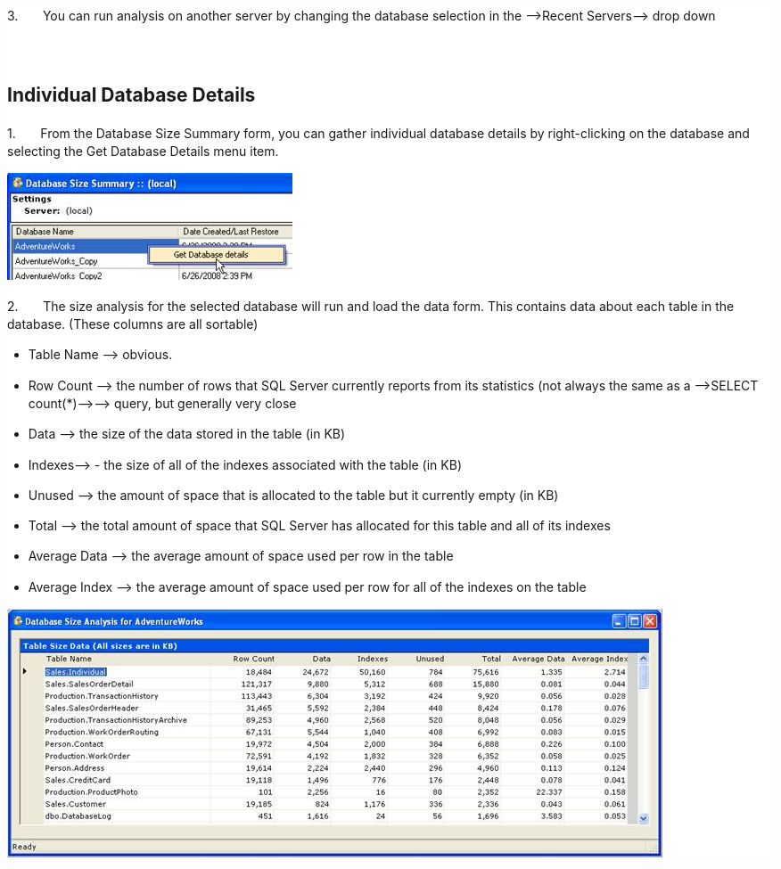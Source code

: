 3.       You can run analysis on another server by changing the database
selection in the -->Recent Servers--> drop down

 

Individual Database Details
---------------------------

1.       From the Database Size Summary form, you can gather individual
database details by right-clicking on the database and selecting the Get
Database Details menu item.

![](images/image107.jpg)

2.       The size analysis for the selected database will run and load
the data form. This contains data about each table in the database.
(These columns are all sortable)

- Table Name --> obvious.

- Row Count --> the number of rows that SQL Server currently
reports from its statistics (not always the same as a -->SELECT
count(\*)-->--> query, but generally very close

- Data --> the size of the data stored in the table (in KB)

- Indexes--> - the size of all of the indexes associated with the
table (in KB)

- Unused --> the amount of space that is allocated to the table
but it currently empty (in KB)

- Total --> the total amount of space that SQL Server has
allocated for this table and all of its indexes

- Average Data --> the average amount of space used per row in the
table

- Average Index --> the average amount of space used per row for
all of the indexes on the table

![](images/image108.jpg)

